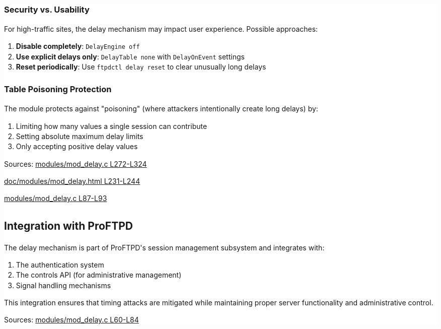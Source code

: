### Security vs. Usability

For high-traffic sites, the delay mechanism may impact user experience. Possible approaches:

1. **Disable completely**: `DelayEngine off`
2. **Use explicit delays only**: `DelayTable none` with `DelayOnEvent` settings
3. **Reset periodically**: Use `ftpdctl delay reset` to clear unusually long delays

### Table Poisoning Protection

The module protects against "poisoning" (where attackers intentionally create long delays) by:

1. Limiting how many values a single session can contribute
2. Setting absolute maximum delay limits
3. Only accepting positive delay values

Sources: [modules/mod_delay.c L272-L324](https://github.com/proftpd/proftpd/blob/362466f3/modules/mod_delay.c#L272-L324)

 [doc/modules/mod_delay.html L231-L244](https://github.com/proftpd/proftpd/blob/362466f3/doc/modules/mod_delay.html#L231-L244)

 [modules/mod_delay.c L87-L93](https://github.com/proftpd/proftpd/blob/362466f3/modules/mod_delay.c#L87-L93)

## Integration with ProFTPD

The delay mechanism is part of ProFTPD's session management subsystem and integrates with:

1. The authentication system
2. The controls API (for administrative management)
3. Signal handling mechanisms

This integration ensures that timing attacks are mitigated while maintaining proper server functionality and administrative control.

Sources: [modules/mod_delay.c L60-L84](https://github.com/proftpd/proftpd/blob/362466f3/modules/mod_delay.c#L60-L84)